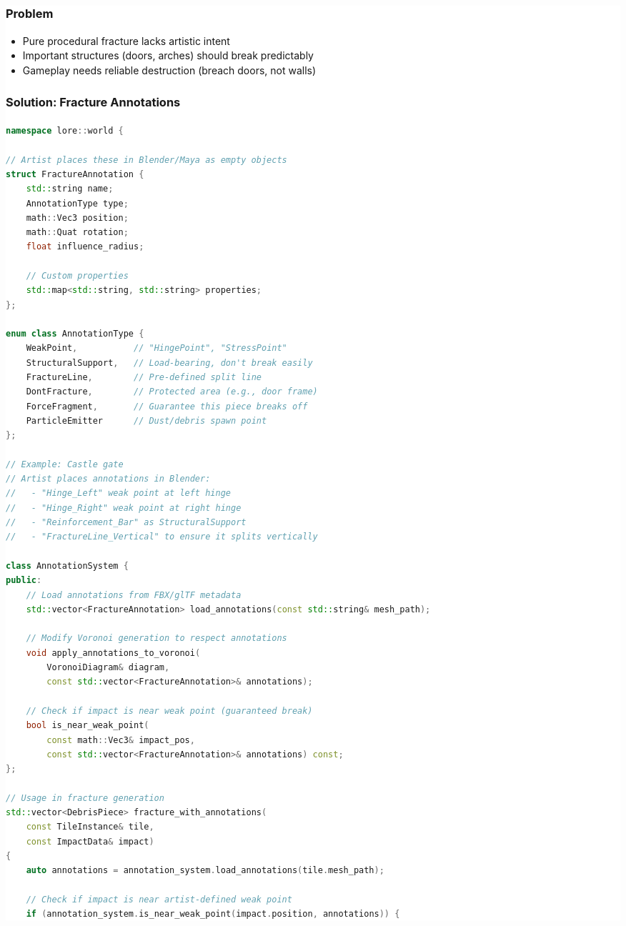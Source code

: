 ### Problem
- Pure procedural fracture lacks artistic intent
- Important structures (doors, arches) should break predictably
- Gameplay needs reliable destruction (breach doors, not walls)

### Solution: Fracture Annotations

```cpp
namespace lore::world {

// Artist places these in Blender/Maya as empty objects
struct FractureAnnotation {
    std::string name;
    AnnotationType type;
    math::Vec3 position;
    math::Quat rotation;
    float influence_radius;

    // Custom properties
    std::map<std::string, std::string> properties;
};

enum class AnnotationType {
    WeakPoint,           // "HingePoint", "StressPoint"
    StructuralSupport,   // Load-bearing, don't break easily
    FractureLine,        // Pre-defined split line
    DontFracture,        // Protected area (e.g., door frame)
    ForceFragment,       // Guarantee this piece breaks off
    ParticleEmitter      // Dust/debris spawn point
};

// Example: Castle gate
// Artist places annotations in Blender:
//   - "Hinge_Left" weak point at left hinge
//   - "Hinge_Right" weak point at right hinge
//   - "Reinforcement_Bar" as StructuralSupport
//   - "FractureLine_Vertical" to ensure it splits vertically

class AnnotationSystem {
public:
    // Load annotations from FBX/glTF metadata
    std::vector<FractureAnnotation> load_annotations(const std::string& mesh_path);

    // Modify Voronoi generation to respect annotations
    void apply_annotations_to_voronoi(
        VoronoiDiagram& diagram,
        const std::vector<FractureAnnotation>& annotations);

    // Check if impact is near weak point (guaranteed break)
    bool is_near_weak_point(
        const math::Vec3& impact_pos,
        const std::vector<FractureAnnotation>& annotations) const;
};

// Usage in fracture generation
std::vector<DebrisPiece> fracture_with_annotations(
    const TileInstance& tile,
    const ImpactData& impact)
{
    auto annotations = annotation_system.load_annotations(tile.mesh_path);

    // Check if impact is near artist-defined weak point
    if (annotation_system.is_near_weak_point(impact.position, annotations)) {
```